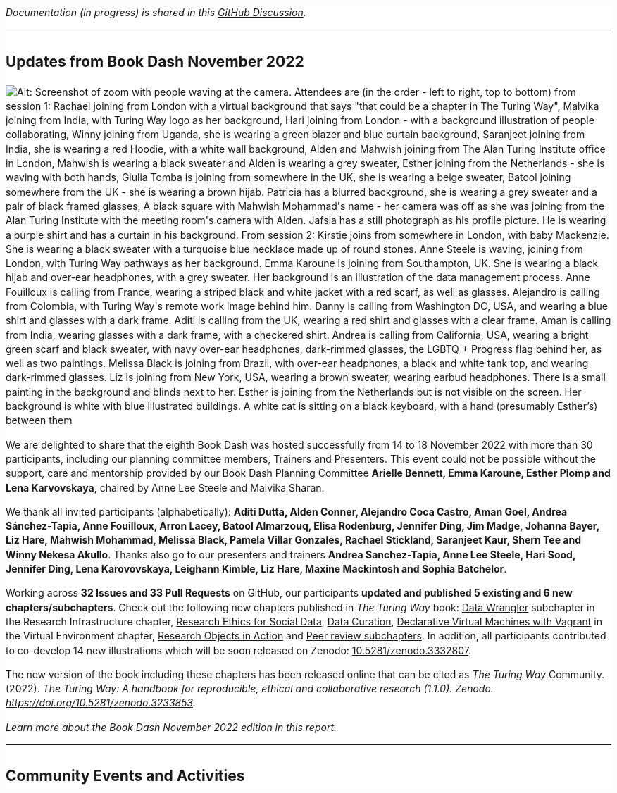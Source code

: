 *Documentation (in progress) is shared in this [GitHub Discussion](https://github.com/alanim-turing-institute/the-turing-way/discussions/2646).*

---

## Updates from Book Dash November 2022 

![Alt: Screenshot of zoom with people waving at the camera. Attendees are (in the order - left to right, top to bottom) from session 1: Rachael joining from London with a virtual background that says "that could be a chapter in *The Turing Way*", Malvika joining from India, with Turing Way logo as her background, Hari joining from London - with a background illustration of people collaborating, Winny joining from Uganda, she is wearing a green blazer and blue curtain background, Saranjeet joining from India, she is wearing a red Hoodie, with a white wall background, Alden and Mahwish joining from The Alan Turing Institute office in London, Mahwish is wearing a black sweater and Alden is wearing a grey sweater, Esther joining from the Netherlands - she is waving with both hands, Giulia Tomba is joining from somewhere in the UK, she is wearing a beige sweater, Batool joining somewhere from the UK - she is wearing a brown hijab. Patricia has a blurred background, she is wearing a grey sweater and a pair of black framed glasses, A black square with Mahwish Mohammad's name - her camera was off as she was joining from the Alan Turing Institute with the meeting room's camera with Alden. Jafsia has a still photograph as his profile picture. He is wearing a purple shirt and has a curtain in his background. From session 2: Kirstie joins from somewhere in London, with baby Mackenzie. She is wearing a black sweater with a turquoise blue necklace made up of round stones. Anne Steele is waving, joining from London, with Turing Way pathways as her background. Emma Karoune is joining from Southampton, UK. She is wearing a black hijab and over-ear headphones, with a grey sweater. Her background is an illustration of the data management process. Anne Fouilloux is calling from France, wearing a striped black and white jacket with a red scarf, as well as glasses. Alejandro is calling from Colombia, with Turing Way's remote work image behind him. Danny is calling from Washington DC, USA, and wearing a blue shirt and glasses with a dark frame. Aditi is calling from the UK, wearing a red shirt and glasses with a clear frame. Aman is calling from India, wearing glasses with a dark frame, with a checkered shirt. Andrea is calling from California, USA, wearing a bright green scarf and black sweater, with navy over-ear headphones, dark-rimmed glasses, the LGBTQ + Progress flag behind her, as well as two paintings. Melissa Black is joining from Brazil, with over-ear headphones, a black and white tank top, and wearing dark-rimmed glasses. Liz is joining from New York, USA, wearing a brown sweater, wearing earbud headphones. There is a small painting in the background and blinds next to her. Esther is joining from the Netherlands but is not visible on the screen. Her background is white with blue illustrated buildings. A white cat is sitting on a black keyboard, with a hand (presumably Esther’s) between them](images/2022-12-bookdash-3.jpg)

We are delighted to share that the eighth Book Dash was hosted successfully from 14 to 18 November 2022 with more than 30 participants, including our planning committee members, Trainers and Presenters.
This event could not be possible without the support, care and mentorship provided by our Book Dash Planning Committee **Arielle Bennett, Emma Karoune, Esther Plomp and Lena Karvovskaya**, chaired by Anne Lee Steele and Malvika Sharan.

We thank all invited participants (alphabetically): **Aditi Dutta, Alden Conner, Alejandro Coca Castro, Aman Goel, Andrea Sánchez-Tapia, Anne Fouilloux, Arron Lacey, Batool Almarzouq, Elisa Rodenburg, Jennifer Ding, Jim Madge, Johanna Bayer, Liz Hare, Mahwish Mohammad, Melissa Black, Pamela Villar Gonzales, Rachael Stickland, Saranjeet Kaur, Shern Tee and Winny Nekesa Akullo**.
Thanks also go to our presenters and trainers **Andrea Sanchez-Tapia, Anne Lee Steele, Hari Sood, Jennifer Ding, Lena Karovovskaya, Leighann Kimble, Liz Hare, Maxine Mackintosh and Sophia Batchelor**.

Working across **32 Issues and 33 Pull Requests** on GitHub, our participants **updated and published 5 existing and 6 new chapters/subchapters**.
Check out the following new chapters published in *The Turing Way* book: [Data Wrangler](https://the-turing-way.netlify.app/collaboration/research-infrastructure-roles/data-wrangler.html?highlight=data%20wrangler) subchapter in the Research Infrastructure chapter, [Research Ethics for Social Data](https://the-turing-way.netlify.app/ethical-research/social-data.html), [Data Curation](https://the-turing-way.netlify.app/reproducible-research/rdm/rdm-data-curation.html?highlight=curation), [Declarative Virtual Machines with Vagrant](https://the-turing-way.netlify.app/reproducible-research/renv/renv-virtualmachine.html?highlight=vagrant#declarative-virtual-machines-with-vagrant) in the Virtual Environment chapter, [Research Objects in Action](https://the-turing-way.netlify.app/communication/research-objects.html) and [Peer review subchapters](https://the-turing-way.netlify.app/communication/peer-review.html).
In addition, all participants contributed to co-develop 14 new illustrations which will be soon released on Zenodo: [10.5281/zenodo.3332807](https://doi.org/10.5281/zenodo.3332807).

The new version of the book including these chapters has been released online that can be cited as *The Turing Way* Community. (2022). *The Turing Way: A handbook for reproducible, ethical and collaborative research (1.1.0). Zenodo. https://doi.org/10.5281/zenodo.3233853.*

*Learn more about the Book Dash November 2022 edition [in this report](https://hackmd.io/JDcEhSocQ_acoZXfKKyWMQ).*

---

## Community Events and Activities
